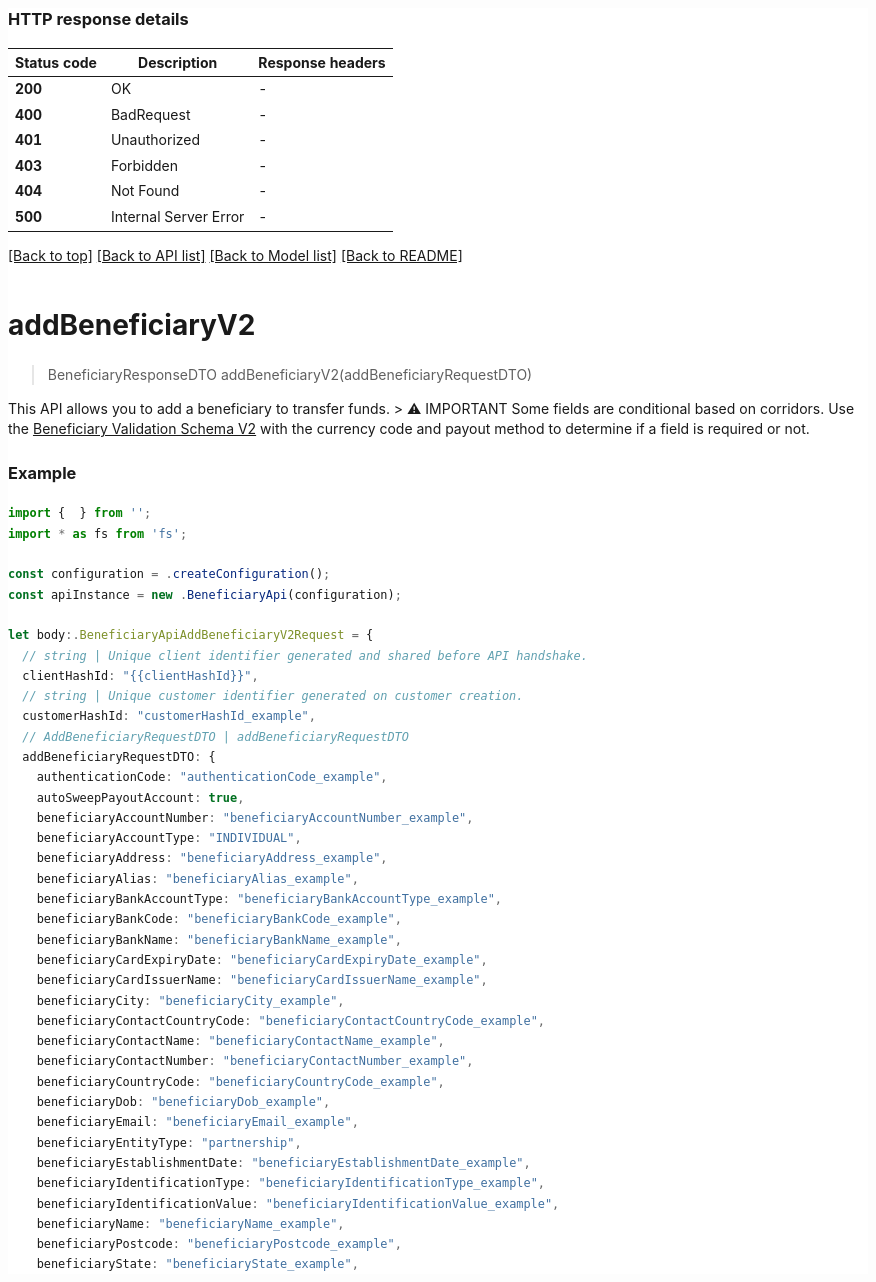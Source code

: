 
### HTTP response details
| Status code | Description | Response headers |
|-------------|-------------|------------------|
**200** | OK |  -  |
**400** | BadRequest |  -  |
**401** | Unauthorized |  -  |
**403** | Forbidden |  -  |
**404** | Not Found |  -  |
**500** | Internal Server Error |  -  |

[[Back to top]](#) [[Back to API list]](README.md#documentation-for-api-endpoints) [[Back to Model list]](README.md#documentation-for-models) [[Back to README]](README.md)

# **addBeneficiaryV2**
> BeneficiaryResponseDTO addBeneficiaryV2(addBeneficiaryRequestDTO)

This API allows you to add a beneficiary to transfer funds.   > ⚠️ IMPORTANT    Some fields are conditional based on corridors. Use the [Beneficiary Validation Schema V2](/apis/reference/beneficiaryvalidationschemav2) with the currency code and payout method to determine if a field is required or not.

### Example


```typescript
import {  } from '';
import * as fs from 'fs';

const configuration = .createConfiguration();
const apiInstance = new .BeneficiaryApi(configuration);

let body:.BeneficiaryApiAddBeneficiaryV2Request = {
  // string | Unique client identifier generated and shared before API handshake.
  clientHashId: "{{clientHashId}}",
  // string | Unique customer identifier generated on customer creation.
  customerHashId: "customerHashId_example",
  // AddBeneficiaryRequestDTO | addBeneficiaryRequestDTO
  addBeneficiaryRequestDTO: {
    authenticationCode: "authenticationCode_example",
    autoSweepPayoutAccount: true,
    beneficiaryAccountNumber: "beneficiaryAccountNumber_example",
    beneficiaryAccountType: "INDIVIDUAL",
    beneficiaryAddress: "beneficiaryAddress_example",
    beneficiaryAlias: "beneficiaryAlias_example",
    beneficiaryBankAccountType: "beneficiaryBankAccountType_example",
    beneficiaryBankCode: "beneficiaryBankCode_example",
    beneficiaryBankName: "beneficiaryBankName_example",
    beneficiaryCardExpiryDate: "beneficiaryCardExpiryDate_example",
    beneficiaryCardIssuerName: "beneficiaryCardIssuerName_example",
    beneficiaryCity: "beneficiaryCity_example",
    beneficiaryContactCountryCode: "beneficiaryContactCountryCode_example",
    beneficiaryContactName: "beneficiaryContactName_example",
    beneficiaryContactNumber: "beneficiaryContactNumber_example",
    beneficiaryCountryCode: "beneficiaryCountryCode_example",
    beneficiaryDob: "beneficiaryDob_example",
    beneficiaryEmail: "beneficiaryEmail_example",
    beneficiaryEntityType: "partnership",
    beneficiaryEstablishmentDate: "beneficiaryEstablishmentDate_example",
    beneficiaryIdentificationType: "beneficiaryIdentificationType_example",
    beneficiaryIdentificationValue: "beneficiaryIdentificationValue_example",
    beneficiaryName: "beneficiaryName_example",
    beneficiaryPostcode: "beneficiaryPostcode_example",
    beneficiaryState: "beneficiaryState_example",
```